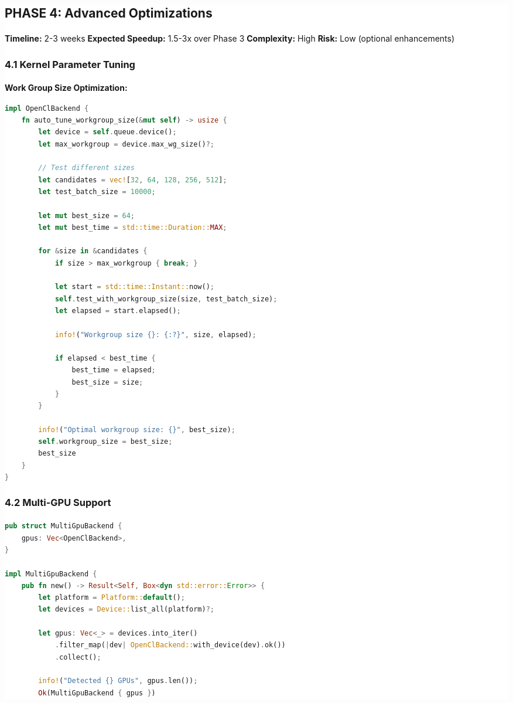 
## PHASE 4: Advanced Optimizations

**Timeline:** 2-3 weeks
**Expected Speedup:** 1.5-3x over Phase 3
**Complexity:** High
**Risk:** Low (optional enhancements)

### 4.1 Kernel Parameter Tuning

**Work Group Size Optimization:**

```rust
impl OpenClBackend {
    fn auto_tune_workgroup_size(&mut self) -> usize {
        let device = self.queue.device();
        let max_workgroup = device.max_wg_size()?;

        // Test different sizes
        let candidates = vec![32, 64, 128, 256, 512];
        let test_batch_size = 10000;

        let mut best_size = 64;
        let mut best_time = std::time::Duration::MAX;

        for &size in &candidates {
            if size > max_workgroup { break; }

            let start = std::time::Instant::now();
            self.test_with_workgroup_size(size, test_batch_size);
            let elapsed = start.elapsed();

            info!("Workgroup size {}: {:?}", size, elapsed);

            if elapsed < best_time {
                best_time = elapsed;
                best_size = size;
            }
        }

        info!("Optimal workgroup size: {}", best_size);
        self.workgroup_size = best_size;
        best_size
    }
}
```

### 4.2 Multi-GPU Support

```rust
pub struct MultiGpuBackend {
    gpus: Vec<OpenClBackend>,
}

impl MultiGpuBackend {
    pub fn new() -> Result<Self, Box<dyn std::error::Error>> {
        let platform = Platform::default();
        let devices = Device::list_all(platform)?;

        let gpus: Vec<_> = devices.into_iter()
            .filter_map(|dev| OpenClBackend::with_device(dev).ok())
            .collect();

        info!("Detected {} GPUs", gpus.len());
        Ok(MultiGpuBackend { gpus })
```